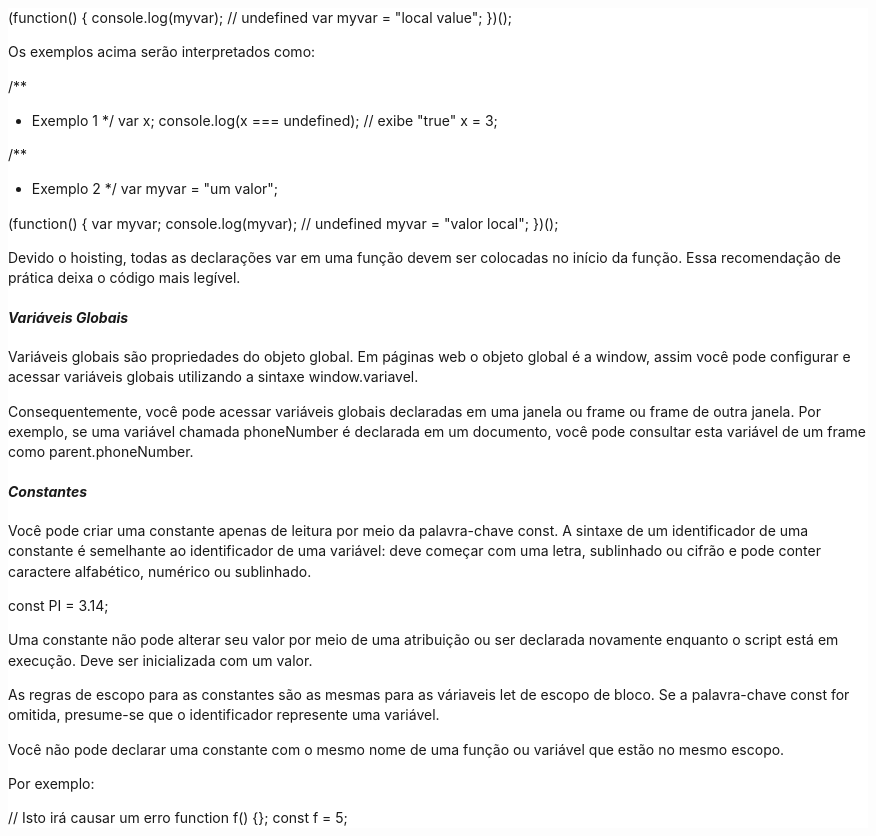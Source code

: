 (function() {
  console.log(myvar); // undefined
  var myvar = "local value";
})();

Os exemplos acima serão interpretados como:

/**
 * Exemplo 1
 */
var x;
console.log(x === undefined); // exibe "true"
x = 3;

/**
 * Exemplo 2
 */
var myvar = "um valor";

(function() {
  var myvar;
  console.log(myvar); // undefined
  myvar = "valor local";
})();

Devido o hoisting, todas as declarações var em uma função devem ser colocadas no início da função. Essa recomendação de prática deixa o código mais legível.

####  *Variáveis Globais*

Variáveis globais são propriedades do objeto global. Em páginas web o objeto global é a window, assim você pode configurar e acessar variáveis globais utilizando a sintaxe window.variavel. 

Consequentemente, você pode acessar variáveis globais declaradas em uma janela ou frame ou frame de outra janela. Por exemplo, se uma variável chamada phoneNumber é declarada em um documento, você pode consultar esta variável de um frame como parent.phoneNumber.

#### *Constantes*
Você pode criar uma constante apenas de leitura por meio da palavra-chave const. A sintaxe de um identificador de uma constante é semelhante ao identificador de uma variável: deve começar com uma letra, sublinhado ou cifrão e pode conter caractere alfabético, numérico ou sublinhado.

const PI = 3.14;

Uma constante não pode alterar seu valor por meio de uma atribuição ou ser declarada novamente enquanto o script está em execução. Deve ser inicializada com um valor.

As regras de escopo para as constantes são as mesmas para as váriaveis let de escopo de bloco. Se a palavra-chave const for omitida, presume-se que o identificador represente uma variável.

Você não pode declarar uma constante com o mesmo nome de uma função ou variável que estão no mesmo escopo. 

Por exemplo: 

// Isto irá causar um  erro
function f() {};
const f = 5;
